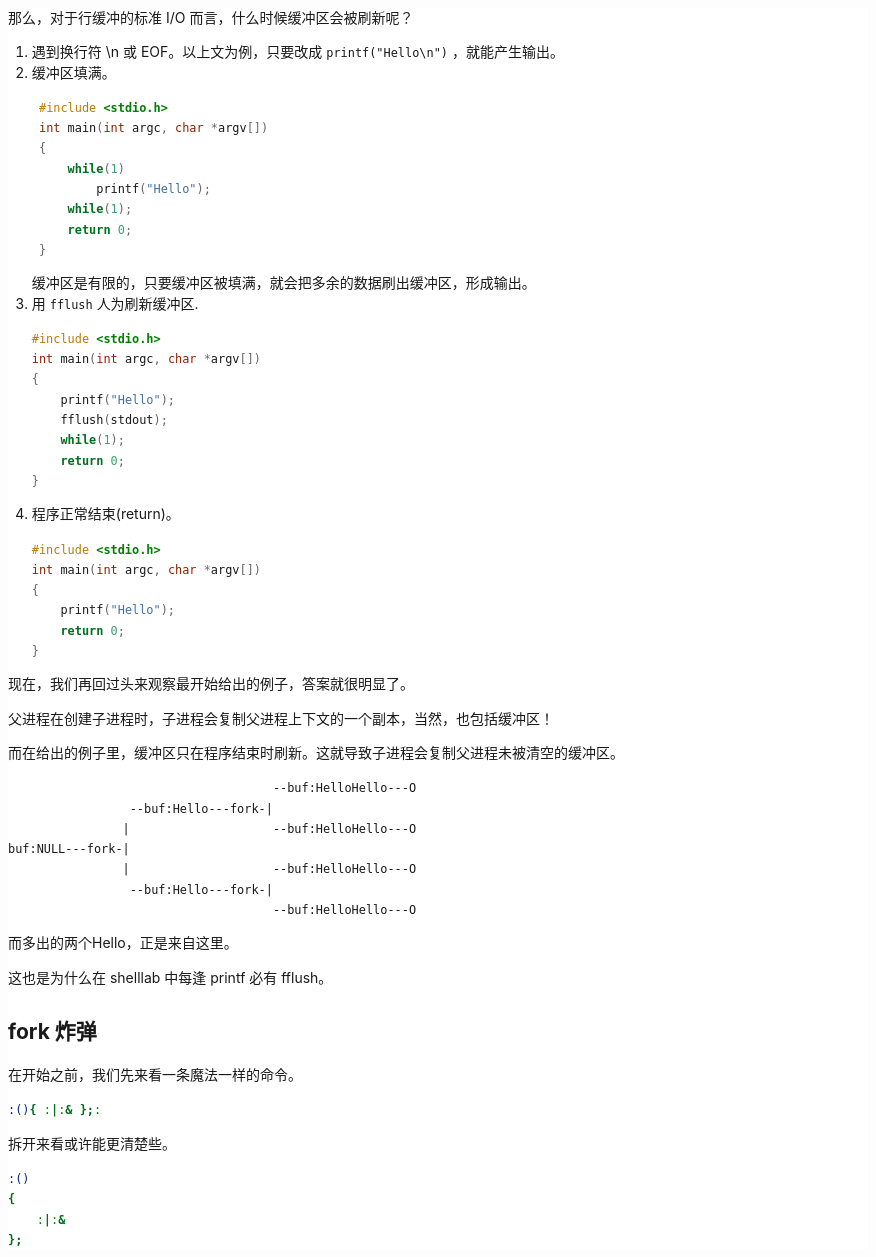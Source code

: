那么，对于行缓冲的标准 I/O 而言，什么时候缓冲区会被刷新呢？

1. 遇到换行符 \n 或 EOF。以上文为例，只要改成 ```printf("Hello\n")``` ，就能产生输出。
2. 缓冲区填满。
   ```c
    #include <stdio.h>
    int main(int argc, char *argv[])
    {
        while(1)
	        printf("Hello");
	    while(1);
	    return 0;
    }
    ``` 
    缓冲区是有限的，只要缓冲区被填满，就会把多余的数据刷出缓冲区，形成输出。
3. 用 ```fflush``` 人为刷新缓冲区.
    ```c
    #include <stdio.h>
    int main(int argc, char *argv[])
    {
	    printf("Hello");
        fflush(stdout);
	    while(1);
	    return 0;
    }
    ```
4. 程序正常结束(return)。
    ```c
    #include <stdio.h>
    int main(int argc, char *argv[])
    {
	    printf("Hello");
	    return 0;
    }
    ```

现在，我们再回过头来观察最开始给出的例子，答案就很明显了。

父进程在创建子进程时，子进程会复制父进程上下文的一个副本，当然，也包括缓冲区！

而在给出的例子里，缓冲区只在程序结束时刷新。这就导致子进程会复制父进程未被清空的缓冲区。

```
                                     --buf:HelloHello---O
                 --buf:Hello---fork-|
                |                    --buf:HelloHello---O
buf:NULL---fork-|
                |                    --buf:HelloHello---O   
                 --buf:Hello---fork-|
                                     --buf:HelloHello---O
```

而多出的两个Hello，正是来自这里。 

这也是为什么在 shelllab 中每逢 printf 必有 fflush。

## fork 炸弹
在开始之前，我们先来看一条魔法一样的命令。
```bash
:(){ :|:& };:
```
拆开来看或许能更清楚些。
```bash
:()
{ 
    :|:& 
};
```